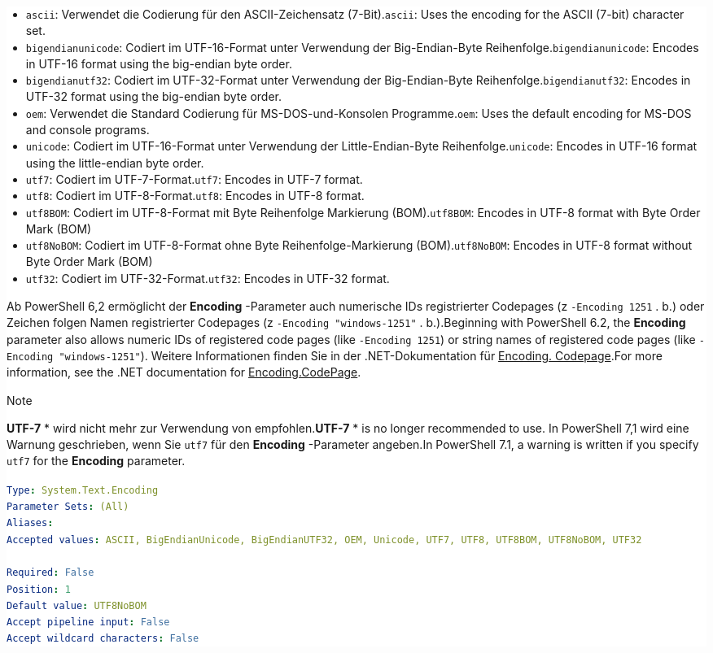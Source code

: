 - <span data-ttu-id="ecf08-155">`ascii`: Verwendet die Codierung für den ASCII-Zeichensatz (7-Bit).</span><span class="sxs-lookup"><span data-stu-id="ecf08-155">`ascii`: Uses the encoding for the ASCII (7-bit) character set.</span></span>
- <span data-ttu-id="ecf08-156">`bigendianunicode`: Codiert im UTF-16-Format unter Verwendung der Big-Endian-Byte Reihenfolge.</span><span class="sxs-lookup"><span data-stu-id="ecf08-156">`bigendianunicode`: Encodes in UTF-16 format using the big-endian byte order.</span></span>
- <span data-ttu-id="ecf08-157">`bigendianutf32`: Codiert im UTF-32-Format unter Verwendung der Big-Endian-Byte Reihenfolge.</span><span class="sxs-lookup"><span data-stu-id="ecf08-157">`bigendianutf32`: Encodes in UTF-32 format using the big-endian byte order.</span></span>
- <span data-ttu-id="ecf08-158">`oem`: Verwendet die Standard Codierung für MS-DOS-und-Konsolen Programme.</span><span class="sxs-lookup"><span data-stu-id="ecf08-158">`oem`: Uses the default encoding for MS-DOS and console programs.</span></span>
- <span data-ttu-id="ecf08-159">`unicode`: Codiert im UTF-16-Format unter Verwendung der Little-Endian-Byte Reihenfolge.</span><span class="sxs-lookup"><span data-stu-id="ecf08-159">`unicode`: Encodes in UTF-16 format using the little-endian byte order.</span></span>
- <span data-ttu-id="ecf08-160">`utf7`: Codiert im UTF-7-Format.</span><span class="sxs-lookup"><span data-stu-id="ecf08-160">`utf7`: Encodes in UTF-7 format.</span></span>
- <span data-ttu-id="ecf08-161">`utf8`: Codiert im UTF-8-Format.</span><span class="sxs-lookup"><span data-stu-id="ecf08-161">`utf8`: Encodes in UTF-8 format.</span></span>
- <span data-ttu-id="ecf08-162">`utf8BOM`: Codiert im UTF-8-Format mit Byte Reihenfolge Markierung (BOM).</span><span class="sxs-lookup"><span data-stu-id="ecf08-162">`utf8BOM`: Encodes in UTF-8 format with Byte Order Mark (BOM)</span></span>
- <span data-ttu-id="ecf08-163">`utf8NoBOM`: Codiert im UTF-8-Format ohne Byte Reihenfolge-Markierung (BOM).</span><span class="sxs-lookup"><span data-stu-id="ecf08-163">`utf8NoBOM`: Encodes in UTF-8 format without Byte Order Mark (BOM)</span></span>
- <span data-ttu-id="ecf08-164">`utf32`: Codiert im UTF-32-Format.</span><span class="sxs-lookup"><span data-stu-id="ecf08-164">`utf32`: Encodes in UTF-32 format.</span></span>

<span data-ttu-id="ecf08-165">Ab PowerShell 6,2 ermöglicht der **Encoding** -Parameter auch numerische IDs registrierter Codepages (z `-Encoding 1251` . b.) oder Zeichen folgen Namen registrierter Codepages (z `-Encoding "windows-1251"` . b.).</span><span class="sxs-lookup"><span data-stu-id="ecf08-165">Beginning with PowerShell 6.2, the **Encoding** parameter also allows numeric IDs of registered code pages (like `-Encoding 1251`) or string names of registered code pages (like `-Encoding "windows-1251"`).</span></span> <span data-ttu-id="ecf08-166">Weitere Informationen finden Sie in der .NET-Dokumentation für [Encoding. Codepage](/dotnet/api/system.text.encoding.codepage?view=netcore-2.2).</span><span class="sxs-lookup"><span data-stu-id="ecf08-166">For more information, see the .NET documentation for [Encoding.CodePage](/dotnet/api/system.text.encoding.codepage?view=netcore-2.2).</span></span>

> [!NOTE]
> <span data-ttu-id="ecf08-167">**UTF-7** \* wird nicht mehr zur Verwendung von empfohlen.</span><span class="sxs-lookup"><span data-stu-id="ecf08-167">**UTF-7** \* is no longer recommended to use.</span></span> <span data-ttu-id="ecf08-168">In PowerShell 7,1 wird eine Warnung geschrieben, wenn Sie `utf7` für den **Encoding** -Parameter angeben.</span><span class="sxs-lookup"><span data-stu-id="ecf08-168">In PowerShell 7.1, a warning is written if you specify `utf7` for the **Encoding** parameter.</span></span>

```yaml
Type: System.Text.Encoding
Parameter Sets: (All)
Aliases:
Accepted values: ASCII, BigEndianUnicode, BigEndianUTF32, OEM, Unicode, UTF7, UTF8, UTF8BOM, UTF8NoBOM, UTF32

Required: False
Position: 1
Default value: UTF8NoBOM
Accept pipeline input: False
Accept wildcard characters: False
```
